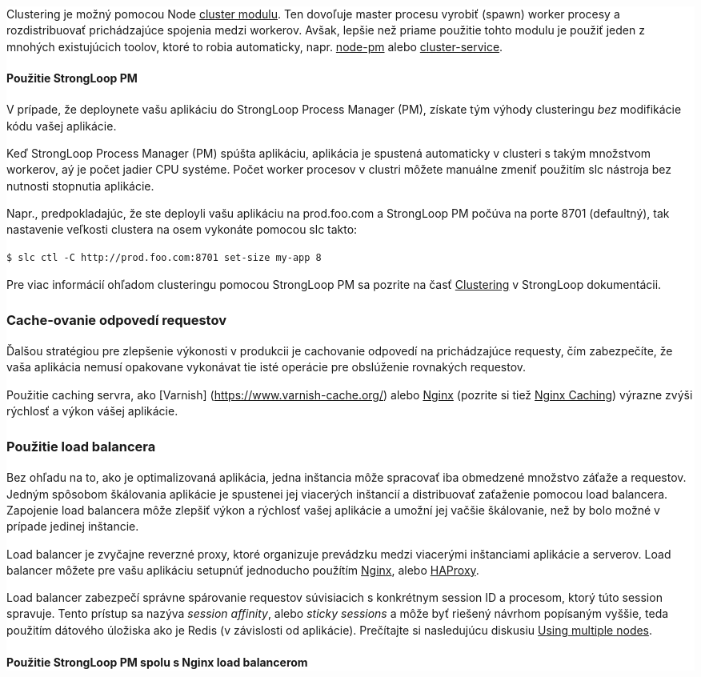 Clustering je možný pomocou Node [cluster modulu](https://nodejs.org/dist/latest-v4.x/docs/api/cluster.html). Ten dovoľuje master procesu vyrobiť (spawn) worker procesy a rozdistribuovať prichádzajúce spojenia medzi workerov. Avšak, lepšie než priame použitie tohto modulu je použiť jeden z mnohých existujúcich toolov, ktoré to robia automaticky, napr. [node-pm](https://www.npmjs.com/package/node-pm) alebo [cluster-service](https://www.npmjs.com/package/cluster-service).

#### Použitie StrongLoop PM

V prípade, že deploynete vašu aplikáciu do StrongLoop Process Manager (PM), získate tým výhody clusteringu _bez_ modifikácie kódu vašej aplikácie.

Keď StrongLoop Process Manager (PM) spúšta aplikáciu, aplikácia je spustená automaticky v clusteri s takým množstvom workerov, aý je počet jadier CPU systéme. Počet worker procesov v clustri môžete manuálne zmeniť použitím slc nástroja bez nutnosti stopnutia aplikácie.

Napr., predpokladajúc, že ste deployli vašu aplikáciu na prod.foo.com a StrongLoop PM počúva na porte 8701 (defaultný), tak nastavenie veľkosti clustera na osem vykonáte pomocou slc takto:

```console
$ slc ctl -C http://prod.foo.com:8701 set-size my-app 8
```

Pre viac informácií ohľadom clusteringu pomocou StrongLoop PM sa pozrite na časť [Clustering](https://docs.strongloop.com/display/SLC/Clustering) v StrongLoop dokumentácii.

### Cache-ovanie odpovedí requestov

Ďalšou stratégiou pre zlepšenie výkonosti v produkcii je cachovanie odpovedí na prichádzajúce requesty, čím zabezpečíte, že vaša aplikácia nemusí opakovane vykonávat tie isté operácie pre obslúženie rovnakých requestov.

Použitie caching servra, ako [Varnish] (https://www.varnish-cache.org/) alebo [Nginx](https://www.nginx.com/resources/wiki/start/topics/examples/reverseproxycachingexample/) (pozrite si tiež [Nginx Caching](https://serversforhackers.com/nginx-caching/)) výrazne zvýši rýchlosť a výkon vášej aplikácie.

### Použitie load balancera

Bez ohľadu na to, ako je optimalizovaná aplikácia, jedna inštancia môže spracovať iba obmedzené množstvo záťaže a requestov. Jedným spôsobom škálovania aplikácie je spustenei jej viacerých inštancií a distribuovať zaťaženie pomocou load balancera. Zapojenie load balancera môže zlepšiť výkon a rýchlosť vašej aplikácie a umožní jej vačšie škálovanie, než by bolo možné v prípade jedinej inštancie.

Load balancer je zvyčajne reverzné proxy, ktoré organizuje prevádzku medzi viacerými inštanciami aplikácie a serverov. Load balancer môžete pre vašu aplikáciu setupnúť jednoducho použítím [Nginx](http://nginx.org/en/docs/http/load_balancing.html), alebo [HAProxy](https://www.digitalocean.com/community/tutorials/an-introduction-to-haproxy-and-load-balancing-concepts).

Load balancer zabezpečí správne spárovanie requestov súvisiacich s konkrétnym session ID a procesom, ktorý túto session spravuje. Tento prístup sa nazýva _session affinity_, alebo _sticky sessions_ a môže byť riešený návrhom popísaným vyššie, teda použitím dátového úložiska ako je Redis (v závislosti od aplikácie). Prečítajte si nasledujúcu diskusiu [Using multiple nodes](http://socket.io/docs/using-multiple-nodes/).

#### Použitie StrongLoop PM spolu s Nginx load balancerom
